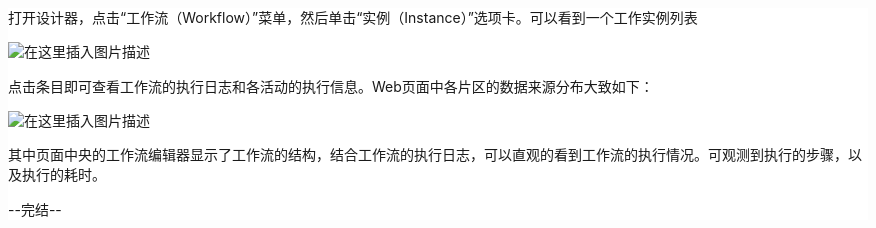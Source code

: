 
打开设计器，点击“工作流（Workflow）”菜单，然后单击“实例（Instance）”选项卡。可以看到一个工作实例列表

![在这里插入图片描述](644861-20240320115236615-1469679961.png)


点击条目即可查看工作流的执行日志和各活动的执行信息。Web页面中各片区的数据来源分布大致如下：

![在这里插入图片描述](644861-20240320115236548-467455528.png)


其中页面中央的工作流编辑器显示了工作流的结构，结合工作流的执行日志，可以直观的看到工作流的执行情况。可观测到执行的步骤，以及执行的耗时。


 --完结--